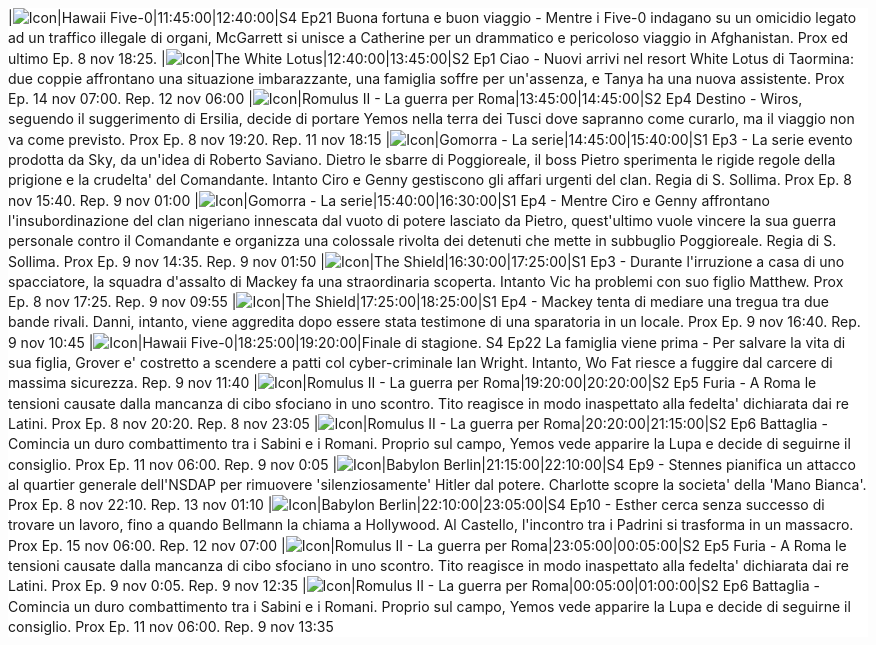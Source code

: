 |![Icon](https://guidatv.sky.it/uuid/954873f8-1cea-47d7-ad4c-82adcf8ebf72/cover?md5ChecksumParam=545f83e22f0905ce9a43c109fe746b52)|Hawaii Five-0|11:45:00|12:40:00|S4 Ep21 Buona fortuna e buon viaggio - Mentre i Five-0 indagano su un omicidio legato ad un traffico illegale di organi, McGarrett si unisce a Catherine per un drammatico e pericoloso viaggio in Afghanistan. Prox ed ultimo Ep. 8 nov 18:25.
|![Icon](https://guidatv.sky.it/uuid/8510c9b8-d131-4fed-8c6c-d00d1e5f95cd/cover?md5ChecksumParam=63437a06aa755eed93fbc328871d5186)|The White Lotus|12:40:00|13:45:00|S2 Ep1 Ciao - Nuovi arrivi nel resort White Lotus di Taormina: due coppie affrontano una situazione imbarazzante, una famiglia soffre per un&#039;assenza, e Tanya ha una nuova assistente. Prox Ep. 14 nov 07:00. Rep. 12 nov 06:00
|![Icon](https://guidatv.sky.it/uuid/50b5763b-debc-41ed-ae7f-2d5ad3443939/cover?md5ChecksumParam=496b9d02f2516cdfc980437af29132d0)|Romulus II - La guerra per Roma|13:45:00|14:45:00|S2 Ep4 Destino - Wiros, seguendo il suggerimento di Ersilia, decide di portare Yemos nella terra dei Tusci dove sapranno come curarlo, ma il viaggio non va come previsto. Prox Ep. 8 nov 19:20. Rep. 11 nov 18:15
|![Icon](https://guidatv.sky.it/uuid/5ed0d6c4-0da9-4203-9868-a0c15107909c/cover?md5ChecksumParam=f3f5f153022c4201fce1d4c9cb94a786)|Gomorra - La serie|14:45:00|15:40:00|S1 Ep3 - La serie evento prodotta da Sky, da un&#039;idea di Roberto Saviano. Dietro le sbarre di Poggioreale, il boss Pietro sperimenta le rigide regole della prigione e la crudelta&#039; del Comandante. Intanto Ciro e Genny gestiscono gli affari urgenti del clan. Regia di S. Sollima. Prox Ep. 8 nov 15:40. Rep. 9 nov 01:00
|![Icon](https://guidatv.sky.it/uuid/bcd5ff05-ce92-4568-8d60-dc07286109fe/cover?md5ChecksumParam=f3f5f153022c4201fce1d4c9cb94a786)|Gomorra - La serie|15:40:00|16:30:00|S1 Ep4 - Mentre Ciro e Genny affrontano l&#039;insubordinazione del clan nigeriano innescata dal vuoto di potere lasciato da Pietro, quest&#039;ultimo vuole vincere la sua guerra personale contro il Comandante e organizza una colossale rivolta dei detenuti che mette in subbuglio Poggioreale. Regia di S. Sollima. Prox Ep. 9 nov 14:35. Rep. 9 nov 01:50
|![Icon](https://guidatv.sky.it/uuid/54980245-4a96-44d6-9629-4523bc81fe3d/cover?md5ChecksumParam=4f8ca957b4e71acf260489c4a6dd3818)|The Shield|16:30:00|17:25:00|S1 Ep3 - Durante l&#039;irruzione a casa di uno spacciatore, la squadra d&#039;assalto di Mackey fa una straordinaria scoperta. Intanto Vic ha problemi con suo figlio Matthew. Prox Ep. 8 nov 17:25. Rep. 9 nov 09:55
|![Icon](https://guidatv.sky.it/uuid/2aa93b42-8d39-497c-8be0-99ee86dc34cf/cover?md5ChecksumParam=4f8ca957b4e71acf260489c4a6dd3818)|The Shield|17:25:00|18:25:00|S1 Ep4 - Mackey tenta di mediare una tregua tra due bande rivali. Danni, intanto, viene aggredita dopo essere stata testimone di una sparatoria in un locale. Prox Ep. 9 nov 16:40. Rep. 9 nov 10:45
|![Icon](https://guidatv.sky.it/uuid/fa8b815d-4b5e-45fa-a541-31cdb531183f/cover?md5ChecksumParam=545f83e22f0905ce9a43c109fe746b52)|Hawaii Five-0|18:25:00|19:20:00|Finale di stagione. S4 Ep22 La famiglia viene prima - Per salvare la vita di sua figlia, Grover e&#039; costretto a scendere a patti col cyber-criminale Ian Wright. Intanto, Wo Fat riesce a fuggire dal carcere di massima sicurezza. Rep. 9 nov 11:40
|![Icon](https://guidatv.sky.it/uuid/0efd1aa4-489d-4c02-8cf3-b9a99c405129/cover?md5ChecksumParam=496b9d02f2516cdfc980437af29132d0)|Romulus II - La guerra per Roma|19:20:00|20:20:00|S2 Ep5 Furia - A Roma le tensioni causate dalla mancanza di cibo sfociano in uno scontro. Tito reagisce in modo inaspettato alla fedelta&#039; dichiarata dai re Latini. Prox Ep. 8 nov 20:20. Rep. 8 nov 23:05
|![Icon](https://guidatv.sky.it/uuid/cf72e85b-1024-4926-af41-da7de0cd6e5e/cover?md5ChecksumParam=496b9d02f2516cdfc980437af29132d0)|Romulus II - La guerra per Roma|20:20:00|21:15:00|S2 Ep6 Battaglia - Comincia un duro combattimento tra i Sabini e i Romani. Proprio sul campo, Yemos vede apparire la Lupa e decide di seguirne il consiglio. Prox Ep. 11 nov 06:00. Rep. 9 nov 0:05
|![Icon](https://guidatv.sky.it/uuid/d756631d-1e9e-4cf7-846d-49b5699a3cb1/cover?md5ChecksumParam=fc245d1f792e89fca61db211b6d882e6)|Babylon Berlin|21:15:00|22:10:00|S4 Ep9 - Stennes pianifica un attacco al quartier generale dell&#039;NSDAP per rimuovere &#039;silenziosamente&#039; Hitler dal potere. Charlotte scopre la societa&#039; della &#039;Mano Bianca&#039;. Prox Ep. 8 nov 22:10. Rep. 13 nov 01:10
|![Icon](https://guidatv.sky.it/uuid/e59d5aac-5489-44f8-94b6-10ffae8fd9f4/cover?md5ChecksumParam=fc245d1f792e89fca61db211b6d882e6)|Babylon Berlin|22:10:00|23:05:00|S4 Ep10 - Esther cerca senza successo di trovare un lavoro, fino a quando Bellmann la chiama a Hollywood. Al Castello, l&#039;incontro tra i Padrini si trasforma in un massacro. Prox Ep. 15 nov 06:00. Rep. 12 nov 07:00
|![Icon](https://guidatv.sky.it/uuid/0efd1aa4-489d-4c02-8cf3-b9a99c405129/cover?md5ChecksumParam=496b9d02f2516cdfc980437af29132d0)|Romulus II - La guerra per Roma|23:05:00|00:05:00|S2 Ep5 Furia - A Roma le tensioni causate dalla mancanza di cibo sfociano in uno scontro. Tito reagisce in modo inaspettato alla fedelta&#039; dichiarata dai re Latini. Prox Ep. 9 nov 0:05. Rep. 9 nov 12:35
|![Icon](https://guidatv.sky.it/uuid/cf72e85b-1024-4926-af41-da7de0cd6e5e/cover?md5ChecksumParam=496b9d02f2516cdfc980437af29132d0)|Romulus II - La guerra per Roma|00:05:00|01:00:00|S2 Ep6 Battaglia - Comincia un duro combattimento tra i Sabini e i Romani. Proprio sul campo, Yemos vede apparire la Lupa e decide di seguirne il consiglio. Prox Ep. 11 nov 06:00. Rep. 9 nov 13:35